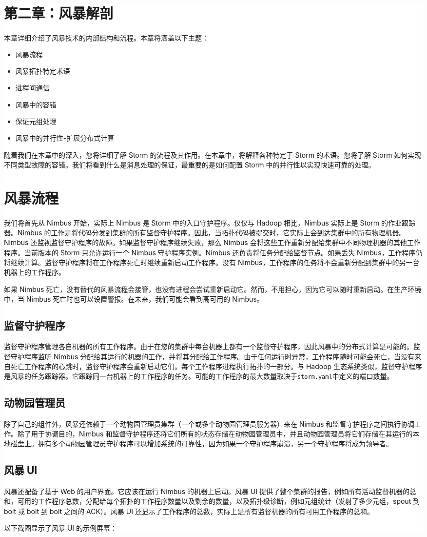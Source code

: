 # 第二章：风暴解剖

本章详细介绍了风暴技术的内部结构和流程。本章将涵盖以下主题：

+   风暴流程

+   风暴拓扑特定术语

+   进程间通信

+   风暴中的容错

+   保证元组处理

+   风暴中的并行性-扩展分布式计算

随着我们在本章中的深入，您将详细了解 Storm 的流程及其作用。在本章中，将解释各种特定于 Storm 的术语。您将了解 Storm 如何实现不同类型故障的容错。我们将看到什么是消息处理的保证，最重要的是如何配置 Storm 中的并行性以实现快速可靠的处理。

# 风暴流程

我们将首先从 Nimbus 开始，实际上 Nimbus 是 Storm 中的入口守护程序。仅仅与 Hadoop 相比，Nimbus 实际上是 Storm 的作业跟踪器。Nimbus 的工作是将代码分发到集群的所有监督守护程序。因此，当拓扑代码被提交时，它实际上会到达集群中的所有物理机器。Nimbus 还监视监督守护程序的故障。如果监督守护程序继续失败，那么 Nimbus 会将这些工作重新分配给集群中不同物理机器的其他工作程序。当前版本的 Storm 只允许运行一个 Nimbus 守护程序实例。Nimbus 还负责将任务分配给监督节点。如果丢失 Nimbus，工作程序仍将继续计算。监督守护程序将在工作程序死亡时继续重新启动工作程序。没有 Nimbus，工作程序的任务将不会重新分配到集群中的另一台机器上的工作程序。

如果 Nimbus 死亡，没有替代的风暴流程会接管，也没有进程会尝试重新启动它。然而，不用担心，因为它可以随时重新启动。在生产环境中，当 Nimbus 死亡时也可以设置警报。在未来，我们可能会看到高可用的 Nimbus。

## 监督守护程序

监督守护程序管理各自机器的所有工作程序。由于在您的集群中每台机器上都有一个监督守护程序，因此风暴中的分布式计算是可能的。监督守护程序监听 Nimbus 分配给其运行的机器的工作，并将其分配给工作程序。由于任何运行时异常，工作程序随时可能会死亡，当没有来自死亡工作程序的心跳时，监督守护程序会重新启动它们。每个工作程序进程执行拓扑的一部分。与 Hadoop 生态系统类似，监督守护程序是风暴的任务跟踪器。它跟踪同一台机器上的工作程序的任务。可能的工作程序的最大数量取决于`storm.yaml`中定义的端口数量。

## 动物园管理员

除了自己的组件外，风暴还依赖于一个动物园管理员集群（一个或多个动物园管理员服务器）来在 Nimbus 和监督守护程序之间执行协调工作。除了用于协调目的，Nimbus 和监督守护程序还将它们所有的状态存储在动物园管理员中，并且动物园管理员将它们存储在其运行的本地磁盘上。拥有多个动物园管理员守护程序可以增加系统的可靠性，因为如果一个守护程序崩溃，另一个守护程序将成为领导者。

## 风暴 UI

风暴还配备了基于 Web 的用户界面。它应该在运行 Nimbus 的机器上启动。风暴 UI 提供了整个集群的报告，例如所有活动监督机器的总和，可用的工作程序总数，分配给每个拓扑的工作程序数量以及剩余的数量，以及拓扑级诊断，例如元组统计（发射了多少元组，spout 到 bolt 或 bolt 到 bolt 之间的 ACK）。风暴 UI 还显示了工作程序的总数，实际上是所有监督机器的所有可用工作程序的总和。

以下截图显示了风暴 UI 的示例屏幕：
